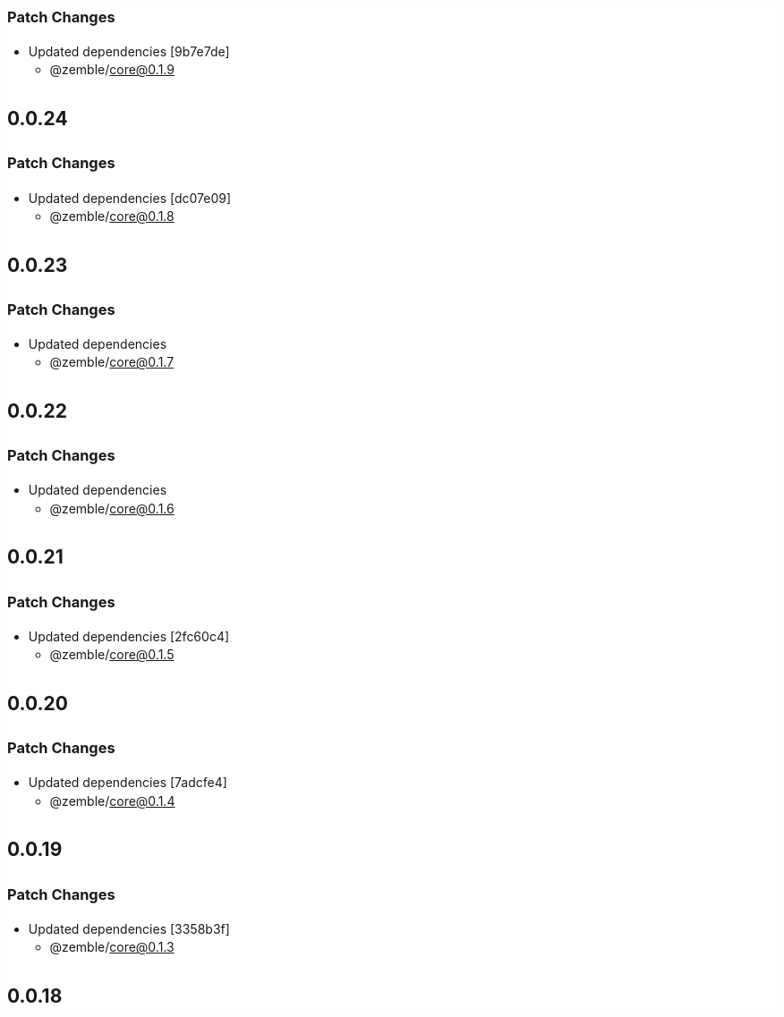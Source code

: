 ### Patch Changes

- Updated dependencies [9b7e7de]
  - @zemble/core@0.1.9

## 0.0.24

### Patch Changes

- Updated dependencies [dc07e09]
  - @zemble/core@0.1.8

## 0.0.23

### Patch Changes

- Updated dependencies
  - @zemble/core@0.1.7

## 0.0.22

### Patch Changes

- Updated dependencies
  - @zemble/core@0.1.6

## 0.0.21

### Patch Changes

- Updated dependencies [2fc60c4]
  - @zemble/core@0.1.5

## 0.0.20

### Patch Changes

- Updated dependencies [7adcfe4]
  - @zemble/core@0.1.4

## 0.0.19

### Patch Changes

- Updated dependencies [3358b3f]
  - @zemble/core@0.1.3

## 0.0.18

